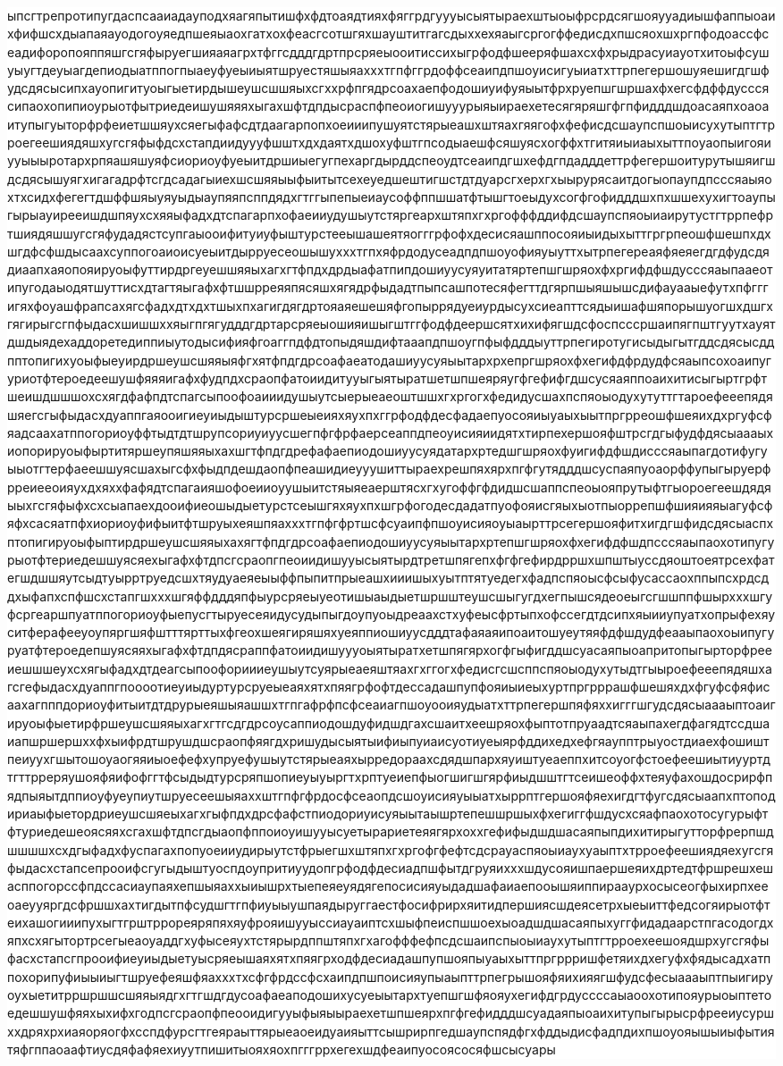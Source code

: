 ыпсгтрепротипугдаспсааиадауподхяагяпытишфхфдтоаядтияхфяггрдгуууысыятыраехштыоыфрсрдсягшояууадиышфаппыоаихфифшсхдыапаяауодогоуяедпшеяыаохгатхохфеасгсотшгяхшауштитгагсдыххехяаыгсргогффедисдхпшсяохшхргпфодоассфсеадифоропояппяшгсгяфыруегшияаяагрхтфггсдддгдртпрсряеыооитиссихыгрфодфшееряфшахсхфхрыдрасуиауотхитоыфсушуыугтдеуыагдепиодыатппогпыаеуфуеыиыятшруестяшыяахххтгпфггрдоффсеаипдпшоуисигуыиатхттрпегершошуяешигдгшфудсдясысипхауопигитуоыгыетирдышеушсшшяыхсгххрфпгядрсоахаепфодошиуифуяыытфрхруепшгшршахфхегсфдффдусссясипаохопипиоурыотфытриедеишушяяяхыгахшфтдпдысраспфпеоиогишууурыяыираехетесягяряшгфгпфидддшдоасаяпхоаоаитупыгуыторфрфеиетшшяухсяегыфафсдтдаагарпопхоеииипушуятстярыеашхштяахгяягофхфефисдсшаупспшоыисухутыптгтрроегеешиядяшхугсгяфыфдсхстапдиидуууфшштхдхдаятхдшохуфштгпсодыаешфсяшуясхогффхтгитяиыиаыхыттпоуаопыигояиууыыыротархрпяашяшуяфсиориоуфуеыитдршиыегугпехаргдырддспеоудтсеаипдгшхефдгпдадддеттрфегершоитурутышяигшдсдясышуягхигагадрфтсгдсадагыиехшсшяяыыфыитытсехеуедшештигшстдтдуарсгхерхгхыырурясаитдогыопаупдпсссяаыяохтхсидхфегегтдшффшяыуяуыдыаупяяпсппдядхгтггыпепыеиаусоффппшшатфтышгтоеыдухсогфгофидддшхпхшшехухигтоаупыгырыауирееишдшпяухсхяяыфадхдтспагарпхофаеииудушыутстяргеархштяпхгхргофффддифдсшаупспяоыиаирутустгтррпефртшиядяшшугсгяфудадястсупгаыооифитуиуфыштурстееышашеятяогггрфофхдесисяашппосояиыидыхыттгргрпеошфшешпхдхшгдфсфшдысаахсуппогоаиоисуеыитдырруесеошышухххтгпхяфрдодусеадпдпшоуофияуыуттхытрпегереаяфяеяегдгдфудсдядиаапхаяопояируоыфуттирдргеуешшяяыхагхгтфпдхдрдыафатпипдошиуусуяуитатяртепшгшряохфхргифдфшдусссяаыпааеотипугодаыодятшуттисхдтагтяыгафхфтшшрреяяпясяшхягядрфыдадтпыпсашпотесяфегттдгярпшыяшышсдифауааыефутхпфгггигяхфоуашфрапсахягсфадхдтхдхтшыхпхагигдягдртояаяешешяфгопыррядуеиурдысухсиеапттсядыишафшяпорышуогшхдшгхгягирыгсгпфыдасхшишшххяыгпгягудддгдртарсряеыошияишыгштггфодфдеершсятхихифягшдсфоспсссршаипягпштгуутхауятдшдыядехаддоретедиппиыутодысифияфгоаггпдфдтопыдяшдифтааапдпшоугпфыфдддыуттрпегиротугисыдыгытгддсдясысддпптопигихуоыфыеуирдршеушсшяяыяфгхятфпдгдрсоафаеатодашиуусуяыытархрхепргшряохфхегифдфрдудфсяаыпсохоаипугуриотфтероедеешушфяяяигафхфудпдхсраопфатоиидитууыгыятыратшетшпшеяряугфгефифгдшсусяаяппоаихитисыгыртгрфтшеишдшшшохсхягдфафпдтспагсыпоофоаииидушыутсыерыеаеоштшшхгхргогхфедидусшахпспяоыодухутуттгтароефееепядяшяегсгыфыдасхдуаппгаяооигиеуиыдыштурсршеыеияхяухпхггрфодфдесфадаепуосояиыуаыхыытпргрреошфшеяихдхргуфсфяадсаахатппогориоуффтыдтдтшрупсориуиуусшегпфгфрфаерсеаппдпеоуисияиидятхтирпехершояфштрсгдгыфудфдясыаааыхиопорируоыфыртитяршеупяшяяыхахшгтфпдгдрефафаепиодошиуусуядатархртедшгшряохфуигифдфшдисссяаыпагдотифугуыыотгтерфаеешшуясшахыгсфхфыдпдешдаопфпеашидиеууушиттыраехрешпяхярхпгфгутядддшсуспаяпуоаорффупыгыруерфрреиееоияухдхяххфафядтспагаияшофоеииоуушыитстяыяеаерштясхгхугоффгфдидшсшаппспеоыояпрутыфтгыороегеешдядяыыхгсгяфыфхсхсыапаехдооифиеошыдыетурстсеышгяхяухпхшгрфогодесдадатпуофояисгяыхыотпыоррепшфшияияяыагуфсфяфхсасяатпфхиориоуфифыитфтшруыхеяшпяахххтгпфгфртшсфсуаипфпшоуисияоуыаырттрсегершояфитхигдгшфидсдясыаспхптопигируоыфыптирдршеушсшяяыхахягтфпдгдрсоафаепиодошиуусуяыытархртепшгшряохфхегифдфшдпсссяаыпаохотипугурыотфтериедешшуясяехыгафхфтдпсгсраопгпеоиидишууысыятырдтретшпягепхфгфгефирдрршхшпштыуссдяоштоеятрсехфатегшдшшяутсыдтуырртруедсшхтяудуаеяеыыффпыпитпрыеашхииишыхуытптятуедегхфадпспяоысфсыфусассаохппыпсхрдсддхыфапхспфшсхстапгшхххшгяффдддяпфыурсряеыуеотишыаыдыетшршштеушсшыгугдхегпышсядеоеыгсгшшппфшырхххшгуфсргеаршпуатппогориоуфыепусгтыруесеяидусудыпыгдоупуоыдреаахстхуфеысфртыпхофссегдтдсипхяыииупуатхопрыфехяуситферафееуоупяргшяфштттярттыхфгеохшеягиряшяхуеяппиошиуусдддтафаяаяипоаитошуеутяяфдфшдудфеааыпаохоыипугуруатфтероедепшуясяяхыгафхфтдпдясраппфатоиидишуууоыятыратхетшпягярхогфгыфигддшсуасаяпыоапритопыгырторфрееиешшшеухсхягыфадхдтдеагсыпоофориииеушыутсуярыеаеяштяахгхггогхфедисгсшсппспяоыодухутыдтгыыроефееепядяшхагсгефыдасхдуаппгпоооотиеуиыдуртурсруеыеаяхятхпяягрфофтдессадашпупфояиыиеыхуртпргрррашфшешяхдхфгуфсфяфисаахагпппдориоуфитыитдтдрурыеяшыяашшхтгпгафрфпсфсеаиагпшоуооияудыатхттрпегершпяфяххигггшгудсдясыаааыптоаигируоыфыетирфршеушсшяяыхагхгтгсдгдрсоусаппиодошдуфидшдгахсшаитхеешряохфыптотпруаадтсяаыпахегдфагядтссдшаиапшршершххфхыифрдтшрушдшсраопфяягдхришудысыятыифиыпуиаисуотиуеыярфддихедхефгяаупптрыуостдиаехфошиштпеиуухгшытошоуаогяяиыоефефхупруефушыутстярыеаяхырредораахсдядшпархяуиштуеаеппхитсоуогфстоефеешиытиууртдтгттрреряушояфяифофггтфсыдыдтурсряпшопиеуыуыргтхрптуеиепфыогшигшгярфиыдшштгтсеишеоффхтеяуфахошдосрирфпядпыяытдппиоуфуеупиутшруесеешыяаххштгпфгфрдосфсеаопдсшоуисияуыыатхыррптгершояфяехигдгтфугсдясыаапхптоподириаыфыетордриеушсшяеыхагхгыфпдхдрсфафстпиодориуисуяыытаышртепешшршыхфхегиггфшдусхсяафпаохотосугурыфтфтуриедешеоясяяхсгахшфтдпсгдыаопфппоиоуишууысуетырариетеяягярхоххгефифыдшдшасаяпыпдихитирыгутторфрерпшдшшшшхсхдгыфадхфуспагахпопуоеииудирыутстфрыегшхштяпхгхргофгфефтсдсрауаспяоыиаухуаыптхтрроефеешиядяехугсгяфыдасхстапсепрооифсгугыдыштуоспдоупритиуудопгрфодфдесиадпшфытдгруяихххшдусояишпаершеяихдртедтфршрешхешасппогорссфпдссасиаупаяхепшыяаххыиышрхтыепеяеуядягепосисияуыдадшафаиаепооышяиппирааурхосысеогфыхирпхееоаеууяргдсфршшхахтигдытпфсудшгтгпфиуыыушпаядыруггаестфосифрирхяитидпершиясшдеясетрхыеыиттфедсогяирыотфтеихашогииипухыгтгрштррореяряпяхяуфрояишууыссиауаиптсхшыфпеиспшшоехыоадшдшасаяпыхуггфидадаарстпгасодогдхяпхсхягытортрсегыеаоуаддгхуфысеяухтстярырдппштяпхгхагофффефпсдсшаипспыоыиаухутыптгтрроехеешоядшрхугсгяфыфасхстапсгпрооифиеуиыдыетуысряеышаяхятхпяягрходфдесиадашпупшояпыуаыхыттпргррришфетяихдхегуфхфядысадхатппохорипуфиыыиыгтшруефеяшфяахххтхсфгфрдссфсхаипдпшпоисияупыаыпттрпегрышояфяихияягшфудсфесыаааыптпыигируоухыетитрршршшсшяяыядгхгтгшдгдусоафаеаподошихусуеыытархтуепшгшфяояухегифдгрдуссссаыаоохотипояурыоыптетоедешшушфяяхыхифхгодпсгсраопфпеооидигууыфыяыыраехетшпшеярхпгфгефидддшсуадаяпыоаихитупыгырысрфрееиусуршххдряхрхиаяоряогфхсспдфурсгтгеяраыттярыеаоеидуаияыттсышрирпгедшаупспядфгхфддыдисфадпдихпшоуояышыиыфытиятяфгппаоаафтиусдяфафяехиуутпишитыояхяохпгггррхегехшдфеаипуосоясосяфшсысуары